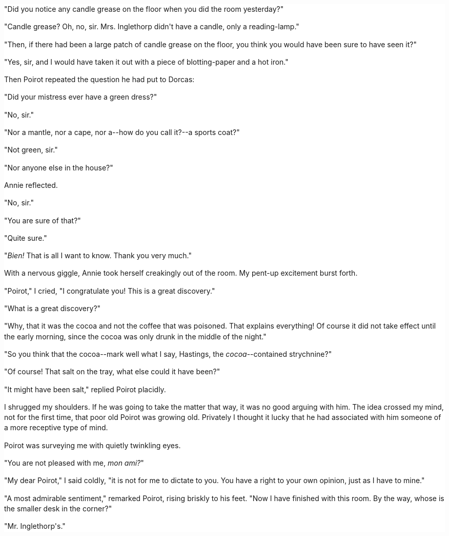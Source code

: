 "Did you notice any candle grease on the floor when you did the room yesterday?" 

"Candle grease? Oh, no, sir. Mrs. Inglethorp didn't have a candle, only a reading-lamp." 

"Then, if there had been a large patch of candle grease on the floor, you think you would have been sure to have seen it?" 

"Yes, sir, and I would have taken it out with a piece of blotting-paper and a hot iron." 

Then Poirot repeated the question he had put to Dorcas: 

"Did your mistress ever have a green dress?" 

"No, sir." 

"Nor a mantle, nor a cape, nor a--how do you call it?--a sports coat?" 

"Not green, sir." 

"Nor anyone else in the house?" 

Annie reflected. 

"No, sir." 

"You are sure of that?" 

"Quite sure." 

"_Bien!_ That is all I want to know. Thank you very much." 

With a nervous giggle, Annie took herself creakingly out of the room. My pent-up excitement burst forth. 

"Poirot," I cried, "I congratulate you! This is a great discovery." 

"What is a great discovery?" 

"Why, that it was the cocoa and not the coffee that was poisoned. That explains everything! Of course it did not take effect until the early morning, since the cocoa was only drunk in the middle of the night." 

"So you think that the cocoa--mark well what I say, Hastings, the _cocoa_--contained strychnine?" 

"Of course! That salt on the tray, what else could it have been?" 

"It might have been salt," replied Poirot placidly. 

I shrugged my shoulders. If he was going to take the matter that way, it was no good arguing with him. The idea crossed my mind, not for the first time, that poor old Poirot was growing old. Privately I thought it lucky that he had associated with him someone of a more receptive type of mind. 

Poirot was surveying me with quietly twinkling eyes. 

"You are not pleased with me, _mon ami?_" 

"My dear Poirot," I said coldly, "it is not for me to dictate to you. You have a right to your own opinion, just as I have to mine." 

"A most admirable sentiment," remarked Poirot, rising briskly to his feet. "Now I have finished with this room. By the way, whose is the smaller desk in the corner?" 

"Mr. Inglethorp's." 
